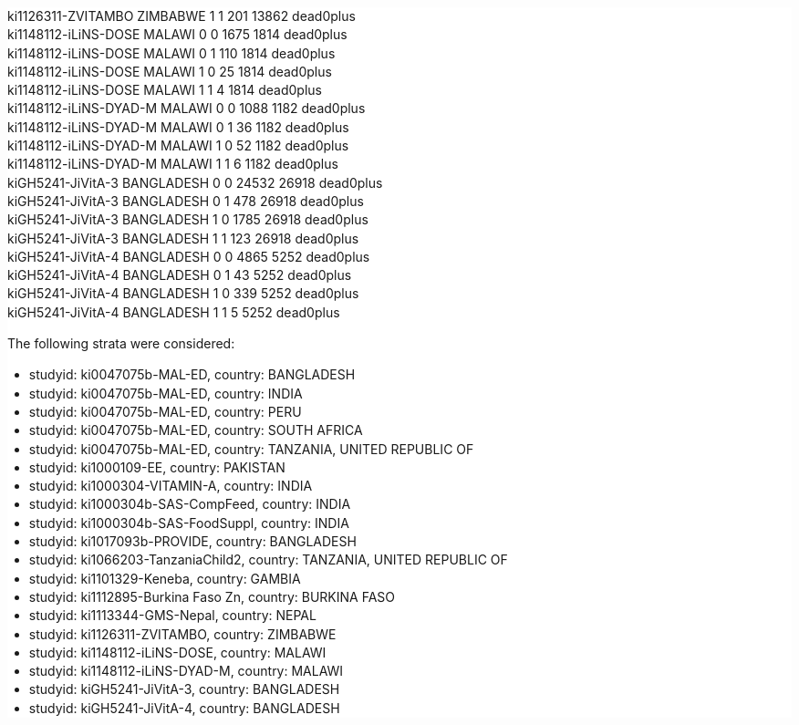 ki1126311-ZVITAMBO          ZIMBABWE                       1                        1      201   13862  dead0plus        
ki1148112-iLiNS-DOSE        MALAWI                         0                        0     1675    1814  dead0plus        
ki1148112-iLiNS-DOSE        MALAWI                         0                        1      110    1814  dead0plus        
ki1148112-iLiNS-DOSE        MALAWI                         1                        0       25    1814  dead0plus        
ki1148112-iLiNS-DOSE        MALAWI                         1                        1        4    1814  dead0plus        
ki1148112-iLiNS-DYAD-M      MALAWI                         0                        0     1088    1182  dead0plus        
ki1148112-iLiNS-DYAD-M      MALAWI                         0                        1       36    1182  dead0plus        
ki1148112-iLiNS-DYAD-M      MALAWI                         1                        0       52    1182  dead0plus        
ki1148112-iLiNS-DYAD-M      MALAWI                         1                        1        6    1182  dead0plus        
kiGH5241-JiVitA-3           BANGLADESH                     0                        0    24532   26918  dead0plus        
kiGH5241-JiVitA-3           BANGLADESH                     0                        1      478   26918  dead0plus        
kiGH5241-JiVitA-3           BANGLADESH                     1                        0     1785   26918  dead0plus        
kiGH5241-JiVitA-3           BANGLADESH                     1                        1      123   26918  dead0plus        
kiGH5241-JiVitA-4           BANGLADESH                     0                        0     4865    5252  dead0plus        
kiGH5241-JiVitA-4           BANGLADESH                     0                        1       43    5252  dead0plus        
kiGH5241-JiVitA-4           BANGLADESH                     1                        0      339    5252  dead0plus        
kiGH5241-JiVitA-4           BANGLADESH                     1                        1        5    5252  dead0plus        


The following strata were considered:

* studyid: ki0047075b-MAL-ED, country: BANGLADESH
* studyid: ki0047075b-MAL-ED, country: INDIA
* studyid: ki0047075b-MAL-ED, country: PERU
* studyid: ki0047075b-MAL-ED, country: SOUTH AFRICA
* studyid: ki0047075b-MAL-ED, country: TANZANIA, UNITED REPUBLIC OF
* studyid: ki1000109-EE, country: PAKISTAN
* studyid: ki1000304-VITAMIN-A, country: INDIA
* studyid: ki1000304b-SAS-CompFeed, country: INDIA
* studyid: ki1000304b-SAS-FoodSuppl, country: INDIA
* studyid: ki1017093b-PROVIDE, country: BANGLADESH
* studyid: ki1066203-TanzaniaChild2, country: TANZANIA, UNITED REPUBLIC OF
* studyid: ki1101329-Keneba, country: GAMBIA
* studyid: ki1112895-Burkina Faso Zn, country: BURKINA FASO
* studyid: ki1113344-GMS-Nepal, country: NEPAL
* studyid: ki1126311-ZVITAMBO, country: ZIMBABWE
* studyid: ki1148112-iLiNS-DOSE, country: MALAWI
* studyid: ki1148112-iLiNS-DYAD-M, country: MALAWI
* studyid: kiGH5241-JiVitA-3, country: BANGLADESH
* studyid: kiGH5241-JiVitA-4, country: BANGLADESH
